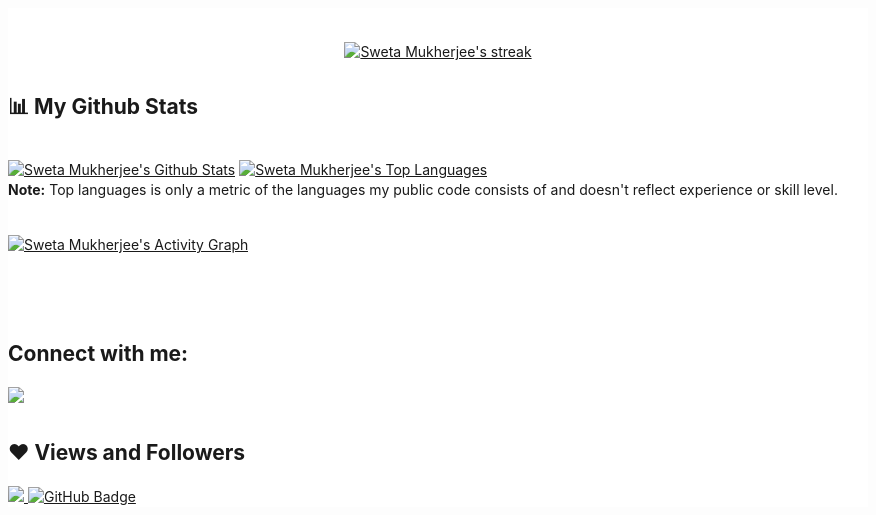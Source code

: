 
<br/>

<p align="center">
    <a href="https://github.com/swetamukherjee/github-readme-streak-stats">
        <img title="🔥 Get streak stats for your profile at git.io/streak-stats" alt="Sweta Mukherjee's streak" src="https://github-readme-streak-stats.herokuapp.com/?user=swetamukherjee&theme=black-ice&hide_border=true&stroke=0000&background=060A0CD0"/>
    </a>
</p>

## 📊 My Github Stats

  <br/>
    <a href="https://github.com/swetamukherjee/github-readme-stats"><img alt="Sweta Mukherjee's Github Stats" src="https://github-readme-stats.vercel.app/api?username=swetamukherjee&show_icons=true&count_private=true&theme=react&hide_border=true&bg_color=0D1117" /></a>
  <a href="https://github.com/swetamukherjee/github-readme-stats"><img alt="Sweta Mukherjee's Top Languages" src="https://github-readme-stats.vercel.app/api/top-langs/?username=swetamukherjee&langs_count=8&count_private=true&layout=compact&theme=react&hide_border=true&bg_color=0D1117" /></a>
  <br/>
  <b>Note:</b> Top languages is only a metric of the languages my public code consists of and doesn't reflect experience or skill level.

<br/>
<br/>

<a href="https://github.com/swetamukherjee/github-readme-activity-graph"><img alt="Sweta Mukherjee's Activity Graph" src="https://activity-graph.herokuapp.com/graph?username=swetamukherjee&bg_color=0D1117&color=5BCDEC&line=5BCDEC&point=FFFFFF&hide_border=true" /></a>

<br/>
<br/>

## Connect with me:
<p align="left">

<a href = "https://www.linkedin.com/in/sweta-mukherjee-31591b1b0/"><img src="https://img.icons8.com/fluent/48/000000/linkedin.png"/></a>


</p>

## ❤ Views and Followers
<a href="![Visitor Count](https://profile-counter.glitch.me/{swetamukherjee}/count.svg)">
    <img src="https://komarev.com/ghpvc/?username=swetamukherjee">
</a>
<a href="https://github.com/swetamukherjee?tab=followers"><img src="https://img.shields.io/github/followers/swetamukherjee?label=Followers&style=social" alt="GitHub Badge"></a>


